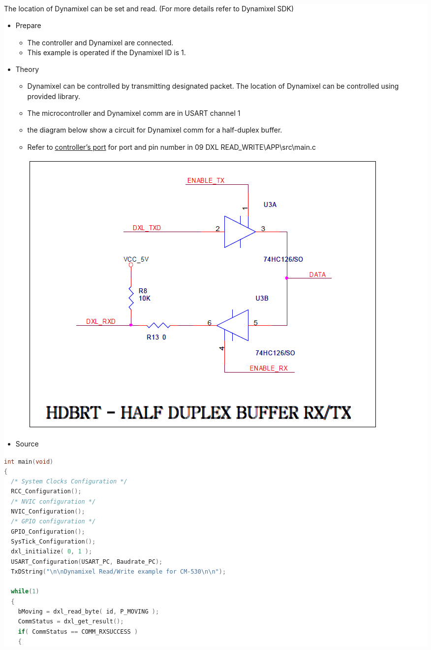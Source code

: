 The location of Dynamixel can be set and read. (For more details refer to Dynamixel SDK)
 
- Prepare
  - The controller and Dynamixel are connected.
  - This example is operated if the Dynamixel ID is 1.
 
- Theory
  - Dynamixel can be controlled by transmitting designated packet. The location of Dynamixel can be controlled using provided library.
  - The microcontroller and Dynamixel comm are in USART channel 1
  - the diagram below show a circuit for Dynamixel comm for a half-duplex buffer.
  - Refer to [controller’s port](#hardware-port-map) for port and pin number in 09 DXL READ_WRITE\APP\src\main.c
 
    ![](/assets/images/sw/sdk/embedded_090.png)
 
- Source

```c
int main(void)
{
  /* System Clocks Configuration */
  RCC_Configuration();
  /* NVIC configuration */
  NVIC_Configuration();
  /* GPIO configuration */
  GPIO_Configuration();
  SysTick_Configuration();
  dxl_initialize( 0, 1 );
  USART_Configuration(USART_PC, Baudrate_PC);
  TxDString("\n\nDynamixel Read/Write example for CM-530\n\n");
   
  while(1)
  {
    bMoving = dxl_read_byte( id, P_MOVING );
    CommStatus = dxl_get_result();
    if( CommStatus == COMM_RXSUCCESS )
    {
```
